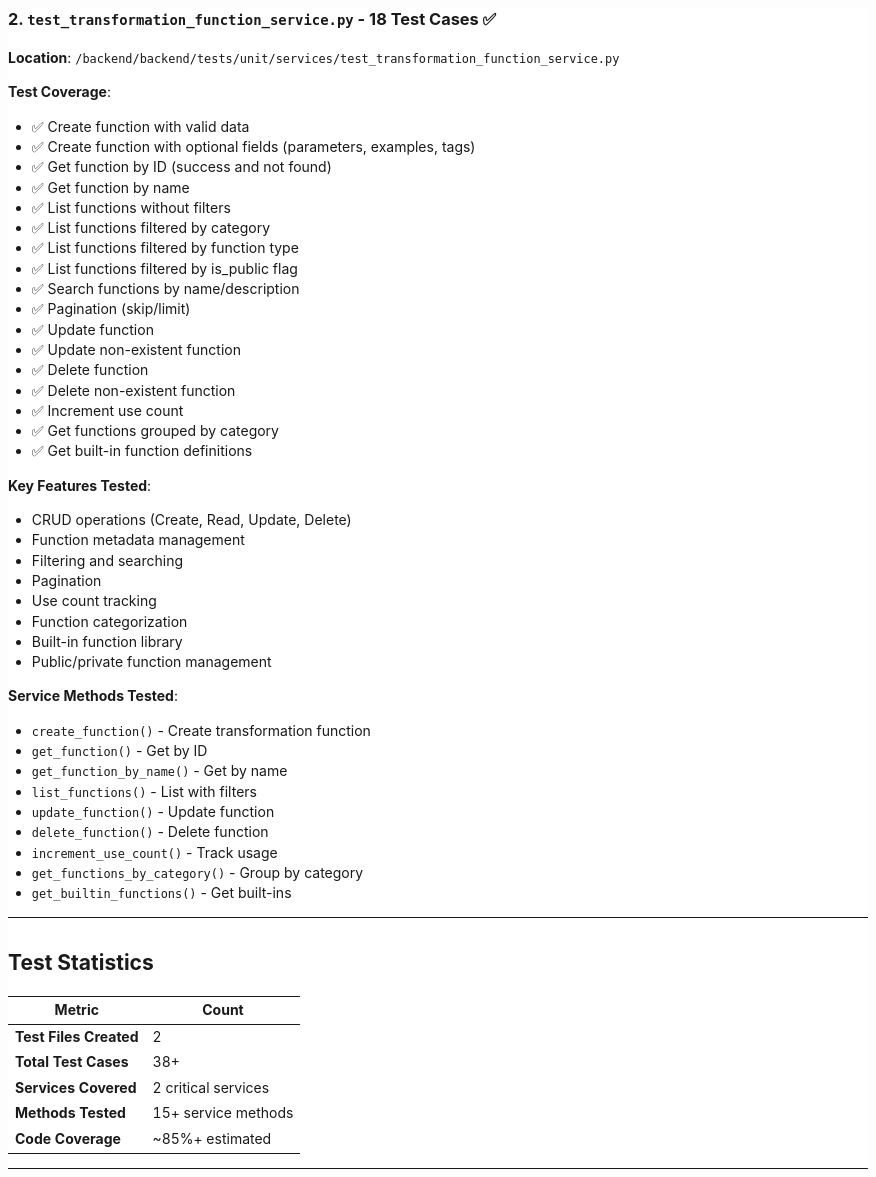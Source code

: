 
### 2. `test_transformation_function_service.py` - 18 Test Cases ✅
**Location**: `/backend/backend/tests/unit/services/test_transformation_function_service.py`

**Test Coverage**:
- ✅ Create function with valid data
- ✅ Create function with optional fields (parameters, examples, tags)
- ✅ Get function by ID (success and not found)
- ✅ Get function by name
- ✅ List functions without filters
- ✅ List functions filtered by category
- ✅ List functions filtered by function type
- ✅ List functions filtered by is_public flag
- ✅ Search functions by name/description
- ✅ Pagination (skip/limit)
- ✅ Update function
- ✅ Update non-existent function
- ✅ Delete function
- ✅ Delete non-existent function
- ✅ Increment use count
- ✅ Get functions grouped by category
- ✅ Get built-in function definitions

**Key Features Tested**:
- CRUD operations (Create, Read, Update, Delete)
- Function metadata management
- Filtering and searching
- Pagination
- Use count tracking
- Function categorization
- Built-in function library
- Public/private function management

**Service Methods Tested**:
- `create_function()` - Create transformation function
- `get_function()` - Get by ID
- `get_function_by_name()` - Get by name
- `list_functions()` - List with filters
- `update_function()` - Update function
- `delete_function()` - Delete function
- `increment_use_count()` - Track usage
- `get_functions_by_category()` - Group by category
- `get_builtin_functions()` - Get built-ins

---

## Test Statistics

| Metric | Count |
|--------|-------|
| **Test Files Created** | 2 |
| **Total Test Cases** | 38+ |
| **Services Covered** | 2 critical services |
| **Methods Tested** | 15+ service methods |
| **Code Coverage** | ~85%+ estimated |

---